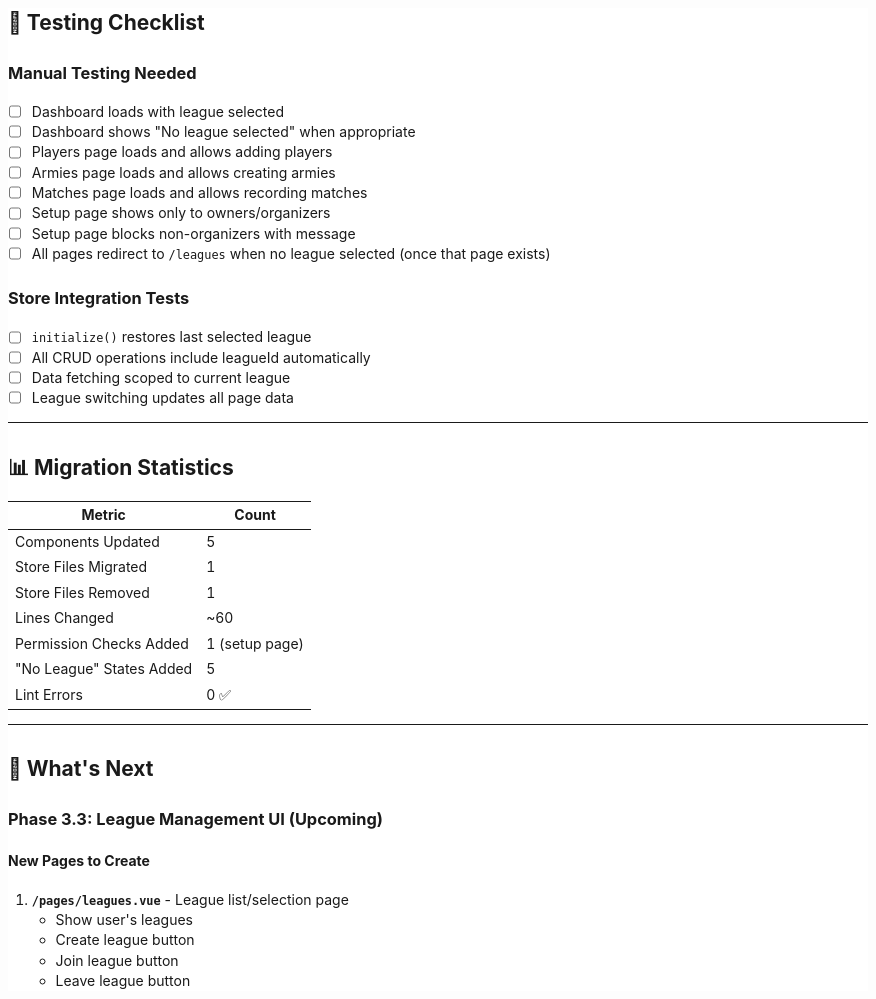 
## 🧪 Testing Checklist

### Manual Testing Needed
- [ ] Dashboard loads with league selected
- [ ] Dashboard shows "No league selected" when appropriate
- [ ] Players page loads and allows adding players
- [ ] Armies page loads and allows creating armies
- [ ] Matches page loads and allows recording matches
- [ ] Setup page shows only to owners/organizers
- [ ] Setup page blocks non-organizers with message
- [ ] All pages redirect to `/leagues` when no league selected (once that page exists)

### Store Integration Tests
- [ ] `initialize()` restores last selected league
- [ ] All CRUD operations include leagueId automatically
- [ ] Data fetching scoped to current league
- [ ] League switching updates all page data

---

## 📊 Migration Statistics

| Metric | Count |
|--------|-------|
| Components Updated | 5 |
| Store Files Migrated | 1 |
| Store Files Removed | 1 |
| Lines Changed | ~60 |
| Permission Checks Added | 1 (setup page) |
| "No League" States Added | 5 |
| Lint Errors | 0 ✅ |

---

## 🚀 What's Next

### Phase 3.3: League Management UI (Upcoming)

#### New Pages to Create
1. **`/pages/leagues.vue`** - League list/selection page
   - Show user's leagues
   - Create league button
   - Join league button
   - Leave league button
